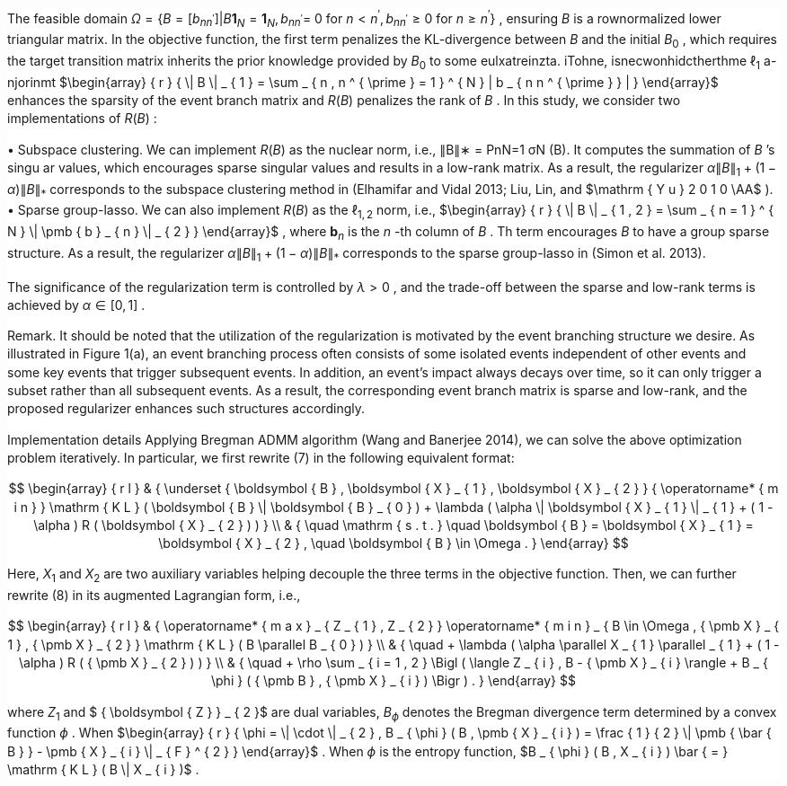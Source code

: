 The feasible domain $\Omega = \{ B = [ b _ { n n ^ { \prime } } ] | B \mathbf { 1 } _ { N } = \mathbf { 1 } _ { N } , b _ { n n ^ { \prime } } =$ 0 for $n < n ^ { \prime } , b _ { n n ^ { \prime } } \geq 0$ for $n \geq n ^ { \prime } \}$ , ensuring $B$ is a rownormalized lower triangular matrix. In the objective function, the first term penalizes the KL-divergence between $B$ and the initial $B _ { 0 }$ , which requires the target transition matrix inherits the prior knowledge provided by $B _ { 0 }$ to some eulxatreinzta. iTohne, isnecwonhidctherthme $\ell _ { 1 }$ a-njorinmt $\begin{array} { r } { \| B \| _ { 1 } = \sum _ { n , n ^ { \prime } = 1 } ^ { N } | b _ { n n ^ { \prime } } | } \end{array}$ enhances the sparsity of the event branch matrix and $R ( B )$ penalizes the rank of $B$ . In this study, we consider two implementations of $R ( B )$ :

• Subspace clustering. We can implement $R ( B )$ as the nuclear norm, i.e., ∥B∥∗ = PnN=1 σN (B). It computes the summation of $B$ ’s singu ar values, which encourages sparse singular values and results in a low-rank matrix. As a result, the regularizer $\alpha \| B \| _ { 1 } + ( 1 - \alpha ) \| B \| _ { * }$ corresponds to the subspace clustering method in (Elhamifar and Vidal 2013; Liu, Lin, and $\mathrm { Y u } 2 0 1 0 \AA$ ). • Sparse group-lasso. We can also implement $R ( B )$ as the $\ell _ { 1 , 2 }$ norm, i.e., $\begin{array} { r } { \| B \| _ { 1 , 2 } = \sum _ { n = 1 } ^ { N } \| \pmb { b } _ { n } \| _ { 2 } } \end{array}$ , where $\pmb { b } _ { n }$ is the $n$ -th column of $B$ . Th  term encourages $B$ to have a group sparse structure. As a result, the regularizer $\alpha \| B \| _ { 1 } + ( 1 - \alpha ) \| B \| _ { * }$ corresponds to the sparse group-lasso in (Simon et al. 2013).

The significance of the regularization term is controlled by $\lambda > 0$ , and the trade-off between the sparse and low-rank terms is achieved by $\alpha \in [ 0 , 1 ]$ .

Remark. It should be noted that the utilization of the regularization is motivated by the event branching structure we desire. As illustrated in Figure 1(a), an event branching process often consists of some isolated events independent of other events and some key events that trigger subsequent events. In addition, an event’s impact always decays over time, so it can only trigger a subset rather than all subsequent events. As a result, the corresponding event branch matrix is sparse and low-rank, and the proposed regularizer enhances such structures accordingly.

Implementation details Applying Bregman ADMM algorithm (Wang and Banerjee 2014), we can solve the above optimization problem iteratively. In particular, we first rewrite (7) in the following equivalent format:

$$
\begin{array} { r l } & { \underset { \boldsymbol { B } , \boldsymbol { X } _ { 1 } , \boldsymbol { X } _ { 2 } } { \operatorname* { m i n } } \mathrm { K L } ( \boldsymbol { B } \| \boldsymbol { B } _ { 0 } ) + \lambda ( \alpha \| \boldsymbol { X } _ { 1 } \| _ { 1 } + ( 1 - \alpha ) R ( \boldsymbol { X } _ { 2 } ) ) } \\ & { \quad \mathrm { s . t . } \quad \boldsymbol { B } = \boldsymbol { X } _ { 1 } = \boldsymbol { X } _ { 2 } , \quad \boldsymbol { B } \in \Omega . } \end{array}
$$

Here, $X _ { 1 }$ and $X _ { 2 }$ are two auxiliary variables helping decouple the three terms in the objective function. Then, we can further rewrite (8) in its augmented Lagrangian form, i.e.,

$$
\begin{array} { r l } & { \operatorname* { m a x } _ { Z _ { 1 } , Z _ { 2 } } \operatorname* { m i n } _ { B \in \Omega , { \pmb X } _ { 1 } , { \pmb X } _ { 2 } } \mathrm { K L } ( B \parallel B _ { 0 } ) } \\ & { \quad + \lambda ( \alpha \parallel X _ { 1 } \parallel _ { 1 } + ( 1 - \alpha ) R ( { \pmb X } _ { 2 } ) ) } \\ & { \quad + \rho \sum _ { i = 1 , 2 } \Bigl ( \langle Z _ { i } , B - { \pmb X } _ { i } \rangle + B _ { \phi } ( { \pmb B } , { \pmb X } _ { i } ) \Bigr ) . } \end{array}
$$

where $Z _ { 1 }$ and $ { \boldsymbol { Z } } _ { 2 }$ are dual variables, $B _ { \phi }$ denotes the Bregman divergence term determined by a convex function $\phi$ . When $\begin{array} { r } { \phi = \| \cdot \| _ { 2 } , B _ { \phi } ( B , \pmb { X } _ { i } ) = \frac { 1 } { 2 } \| \pmb { \bar { B } } - \pmb { X } _ { i } \| _ { F } ^ { 2 } } \end{array}$ . When $\phi$ is the entropy function, $B _ { \phi } ( B , X _ { i } ) \bar { = } \mathrm { K L } ( B \| X _ { i } )$ .
